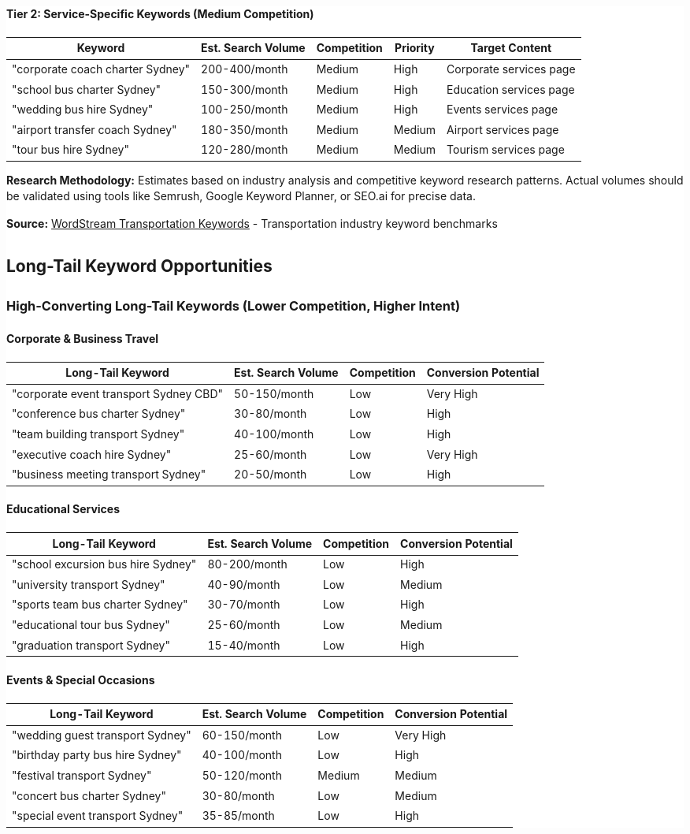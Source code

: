 #### Tier 2: Service-Specific Keywords (Medium Competition)
| Keyword | Est. Search Volume | Competition | Priority | Target Content |
|---------|-------------------|-------------|-----------|----------------|
| "corporate coach charter Sydney" | 200-400/month | Medium | High | Corporate services page |
| "school bus charter Sydney" | 150-300/month | Medium | High | Education services page |
| "wedding bus hire Sydney" | 100-250/month | Medium | High | Events services page |
| "airport transfer coach Sydney" | 180-350/month | Medium | Medium | Airport services page |
| "tour bus hire Sydney" | 120-280/month | Medium | Medium | Tourism services page |

**Research Methodology:** Estimates based on industry analysis and competitive keyword research patterns. Actual volumes should be validated using tools like Semrush, Google Keyword Planner, or SEO.ai for precise data.

**Source:** [WordStream Transportation Keywords](https://www.wordstream.com/popular-keywords/transportation-keywords) - Transportation industry keyword benchmarks

## Long-Tail Keyword Opportunities

### High-Converting Long-Tail Keywords (Lower Competition, Higher Intent)

#### Corporate & Business Travel
| Long-Tail Keyword | Est. Search Volume | Competition | Conversion Potential |
|-------------------|-------------------|-------------|---------------------|
| "corporate event transport Sydney CBD" | 50-150/month | Low | Very High |
| "conference bus charter Sydney" | 30-80/month | Low | High |
| "team building transport Sydney" | 40-100/month | Low | High |
| "executive coach hire Sydney" | 25-60/month | Low | Very High |
| "business meeting transport Sydney" | 20-50/month | Low | High |

#### Educational Services
| Long-Tail Keyword | Est. Search Volume | Competition | Conversion Potential |
|-------------------|-------------------|-------------|---------------------|
| "school excursion bus hire Sydney" | 80-200/month | Low | High |
| "university transport Sydney" | 40-90/month | Low | Medium |
| "sports team bus charter Sydney" | 30-70/month | Low | High |
| "educational tour bus Sydney" | 25-60/month | Low | Medium |
| "graduation transport Sydney" | 15-40/month | Low | High |

#### Events & Special Occasions
| Long-Tail Keyword | Est. Search Volume | Competition | Conversion Potential |
|-------------------|-------------------|-------------|---------------------|
| "wedding guest transport Sydney" | 60-150/month | Low | Very High |
| "birthday party bus hire Sydney" | 40-100/month | Low | High |
| "festival transport Sydney" | 50-120/month | Medium | Medium |
| "concert bus charter Sydney" | 30-80/month | Low | Medium |
| "special event transport Sydney" | 35-85/month | Low | High |
